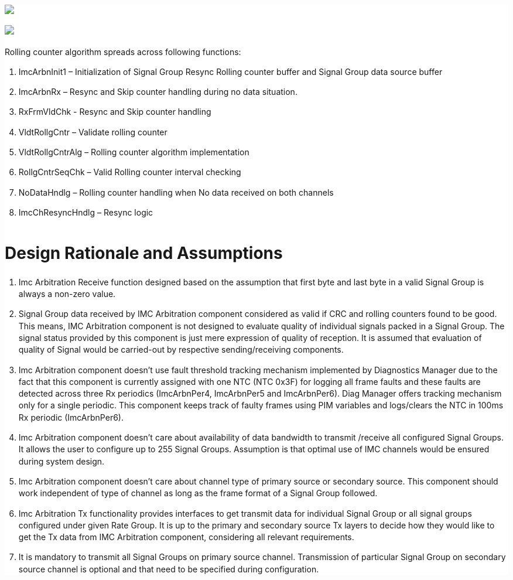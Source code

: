 ![](ElectricPowerSteering_Renesas_GM_G2KCA_website/docs/AR350A_ImcArbn_Design/Design/mediax/media/image7.emf)

![](ElectricPowerSteering_Renesas_GM_G2KCA_website/docs/AR350A_ImcArbn_Design/Design/mediax/media/image8.emf)

Rolling counter algorithm spreads across following functions:

1.  ImcArbnInit1 – Initialization of Signal Group Resync Rolling counter
    buffer and Signal Group data source buffer

2.  ImcArbnRx – Resync and Skip counter handling during no data
    situation.

3.  RxFrmVldChk - Resync and Skip counter handling

4.  VldtRollgCntr – Validate rolling counter

5.  VldtRollgCntrAlg – Rolling counter algorithm implementation

6.  RollgCntrSeqChk – Valid Rolling counter interval checking

7.  NoDataHndlg – Rolling counter handling when No data received on both
    channels

8.  ImcChResyncHndlg – Resync logic

# Design Rationale and Assumptions

1.  Imc Arbitration Receive function designed based on the assumption
    that first byte and last byte in a valid Signal Group is always a
    non-zero value.

2.  Signal Group data received by IMC Arbitration component considered
    as valid if CRC and rolling counters found to be good. This means,
    IMC Arbitration component is not designed to evaluate quality of
    individual signals packed in a Signal Group. The signal status
    provided by this component is just mere expression of quality of
    reception. It is assumed that evaluation of quality of Signal would
    be carried-out by respective sending/receiving components.

3.  Imc Arbitration component doesn’t use fault threshold tracking
    mechanism implemented by Diagnostics Manager due to the fact that
    this component is currently assigned with one NTC (NTC 0x3F) for
    logging all frame faults and these faults are detected across three
    Rx periodics (ImcArbnPer4, ImcArbnPer5 and ImcArbnPer6). Diag
    Manager offers tracking mechanism only for a single periodic. This
    component keeps track of faulty frames using PIM variables and
    logs/clears the NTC in 100ms Rx periodic (ImcArbnPer6).

4.  Imc Arbitration component doesn’t care about availability of data
    bandwidth to transmit /receive all configured Signal Groups. It
    allows the user to configure up to 255 Signal Groups. Assumption is
    that optimal use of IMC channels would be ensured during system
    design.

5.  Imc Arbitration component doesn’t care about channel type of primary
    source or secondary source. This component should work independent
    of type of channel as long as the frame format of a Signal Group
    followed.

6.  Imc Arbitration Tx functionality provides interfaces to get transmit
    data for individual Signal Group or all signal groups configured
    under given Rate Group. It is up to the primary and secondary source
    Tx layers to decide how they would like to get the Tx data from IMC
    Arbitration component, considering all relevant requirements.

7.  It is mandatory to transmit all Signal Groups on primary source
    channel. Transmission of particular Signal Group on secondary source
    channel is optional and that need to be specified during
    configuration.